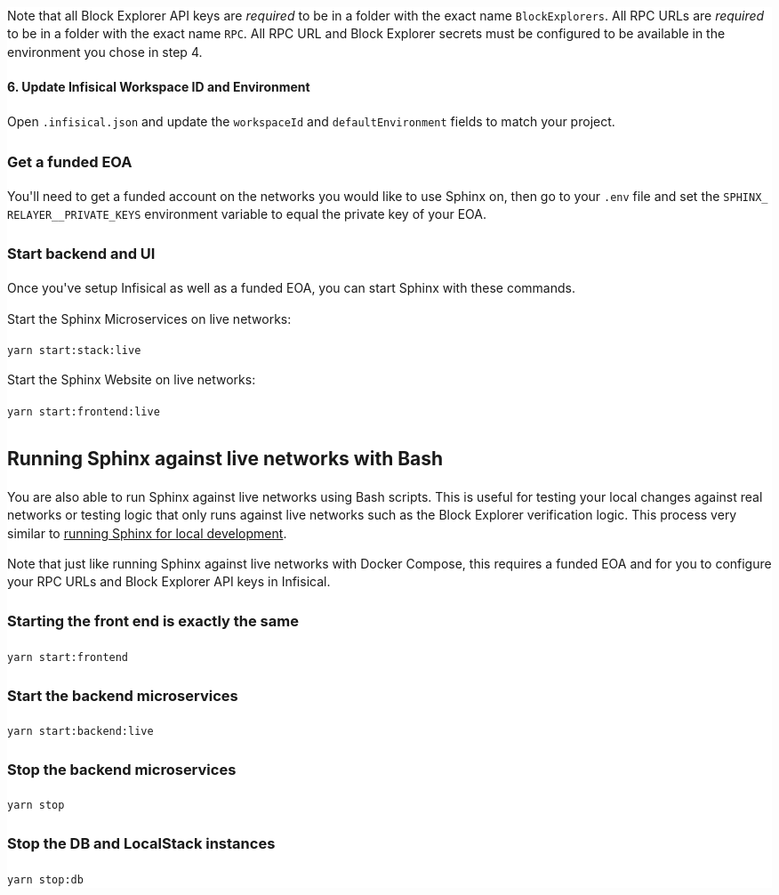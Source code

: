 Note that all Block Explorer API keys are *required* to be in a folder with the exact name `BlockExplorers`. All RPC URLs are *required* to be in a folder with the exact name `RPC`. All RPC URL and Block Explorer secrets must be configured to be available in the environment you chose in step 4.

#### 6. Update Infisical Workspace ID and Environment
Open `.infisical.json` and update the `workspaceId` and `defaultEnvironment` fields to match your project.

### Get a funded EOA
You'll need to get a funded account on the networks you would like to use Sphinx on, then go to your `.env` file and set the `SPHINX_RELAYER__PRIVATE_KEYS` environment variable to equal the private key of your EOA.

### Start backend and UI
Once you've setup Infisical as well as a funded EOA, you can start Sphinx with these commands.

Start the Sphinx Microservices on live networks:
```
yarn start:stack:live
```

Start the Sphinx Website on live networks:
```
yarn start:frontend:live
```

## Running Sphinx against live networks with Bash
You are also able to run Sphinx against live networks using Bash scripts. This is useful for testing your local changes against real networks or testing logic that only runs against live networks such as the Block Explorer verification logic. This process very similar to [running Sphinx for local development](#running-sphinx-for-local-development).

Note that just like running Sphinx against live networks with Docker Compose, this requires a funded EOA and for you to configure your RPC URLs and Block Explorer API keys in Infisical.

### Starting the front end is exactly the same
```
yarn start:frontend
```

### Start the backend microservices
```
yarn start:backend:live
```

### Stop the backend microservices
```
yarn stop
```

### Stop the DB and LocalStack instances
```
yarn stop:db
```